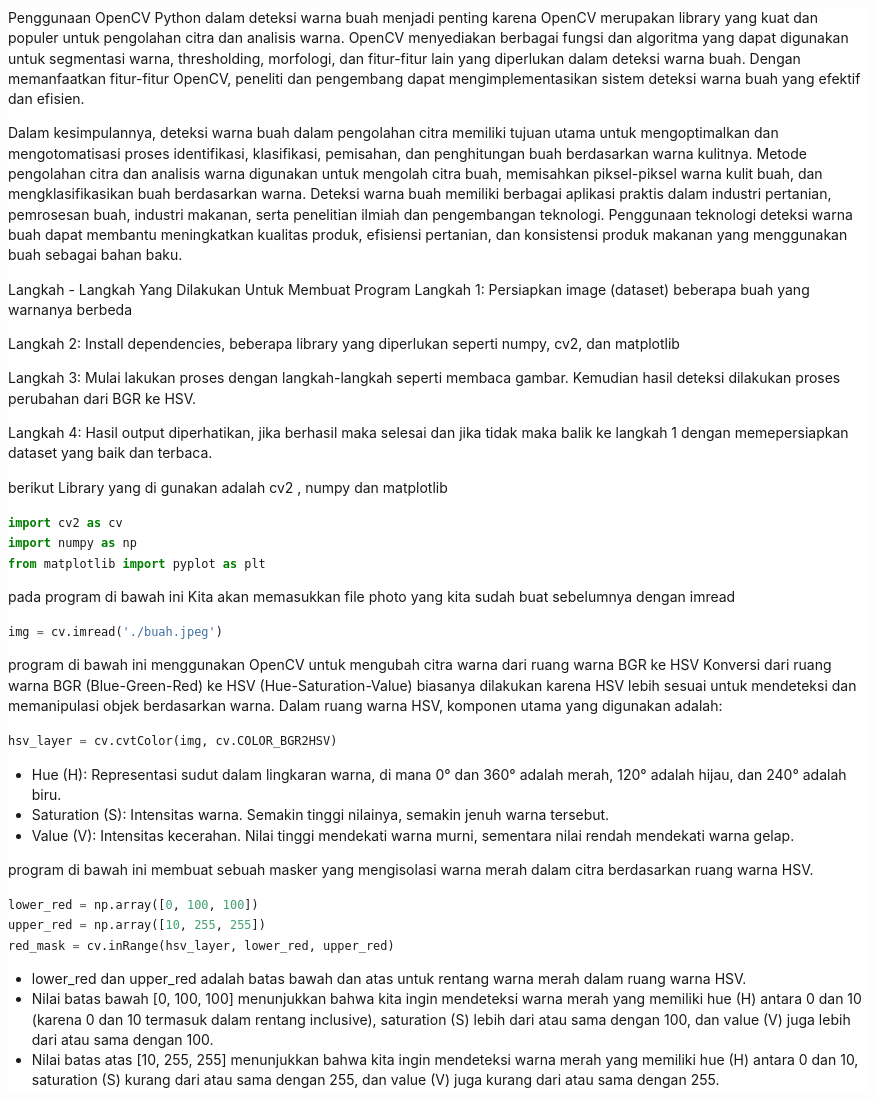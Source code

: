 Penggunaan OpenCV Python dalam deteksi warna buah menjadi penting karena OpenCV merupakan library yang kuat dan populer untuk pengolahan citra dan analisis warna. OpenCV menyediakan berbagai fungsi dan algoritma yang dapat digunakan untuk segmentasi warna, thresholding, morfologi, dan fitur-fitur lain yang diperlukan dalam deteksi warna buah. Dengan memanfaatkan fitur-fitur OpenCV, peneliti dan pengembang dapat mengimplementasikan sistem deteksi warna buah yang efektif dan efisien.

Dalam kesimpulannya, deteksi warna buah dalam pengolahan citra memiliki tujuan utama untuk mengoptimalkan dan mengotomatisasi proses identifikasi, klasifikasi, pemisahan, dan penghitungan buah berdasarkan warna kulitnya. Metode pengolahan citra dan analisis warna digunakan untuk mengolah citra buah, memisahkan piksel-piksel warna kulit buah, dan mengklasifikasikan buah berdasarkan warna. Deteksi warna buah memiliki berbagai aplikasi praktis dalam industri pertanian, pemrosesan buah, industri makanan, serta penelitian ilmiah dan pengembangan teknologi. Penggunaan teknologi deteksi warna buah dapat membantu meningkatkan kualitas produk, efisiensi pertanian, dan konsistensi produk makanan yang menggunakan buah sebagai bahan baku.

Langkah - Langkah Yang Dilakukan Untuk Membuat Program
Langkah 1: Persiapkan image (dataset) beberapa buah yang warnanya berbeda

Langkah 2: Install dependencies, beberapa library yang diperlukan seperti numpy, cv2, dan matplotlib

Langkah 3: Mulai lakukan proses dengan langkah-langkah seperti membaca gambar. Kemudian hasil deteksi dilakukan proses perubahan dari BGR ke HSV.

Langkah 4: Hasil output diperhatikan, jika berhasil maka selesai dan jika tidak maka balik ke langkah 1 dengan memepersiapkan dataset yang baik dan terbaca.

berikut Library yang di gunakan adalah cv2 , numpy dan matplotlib
```python
import cv2 as cv
import numpy as np
from matplotlib import pyplot as plt
```
pada program di bawah ini Kita akan memasukkan file photo yang kita sudah buat sebelumnya dengan imread

```python
img = cv.imread('./buah.jpeg')
```
program di bawah ini menggunakan OpenCV untuk mengubah citra warna dari ruang warna BGR ke HSV
Konversi dari ruang warna BGR (Blue-Green-Red) ke HSV (Hue-Saturation-Value) biasanya dilakukan karena HSV lebih sesuai untuk mendeteksi dan memanipulasi objek berdasarkan warna. Dalam ruang warna HSV, komponen utama yang digunakan adalah:

```python
hsv_layer = cv.cvtColor(img, cv.COLOR_BGR2HSV)
```
- Hue (H): Representasi sudut dalam lingkaran warna, di mana 0° dan 360° adalah merah, 120° adalah hijau, dan 240° adalah biru.
- Saturation (S): Intensitas warna. Semakin tinggi nilainya, semakin jenuh warna tersebut.
- Value (V): Intensitas kecerahan. Nilai tinggi mendekati warna murni, sementara nilai rendah mendekati warna gelap.

program di bawah ini membuat sebuah masker yang mengisolasi warna merah dalam citra berdasarkan ruang warna HSV. 
```python
lower_red = np.array([0, 100, 100])
upper_red = np.array([10, 255, 255])
red_mask = cv.inRange(hsv_layer, lower_red, upper_red)
```
- lower_red dan upper_red adalah batas bawah dan atas untuk rentang warna merah dalam ruang warna HSV.
- Nilai batas bawah [0, 100, 100] menunjukkan bahwa kita ingin mendeteksi warna merah yang memiliki hue (H) antara 0 dan 10 (karena 0 dan 10 termasuk dalam rentang inclusive), saturation (S) lebih dari atau sama dengan 100, dan value (V) juga lebih dari atau sama dengan 100.
- Nilai batas atas [10, 255, 255] menunjukkan bahwa kita ingin mendeteksi warna merah yang memiliki hue (H) antara 0 dan 10, saturation (S) kurang dari atau sama dengan 255, dan value (V) juga kurang dari atau sama dengan 255.